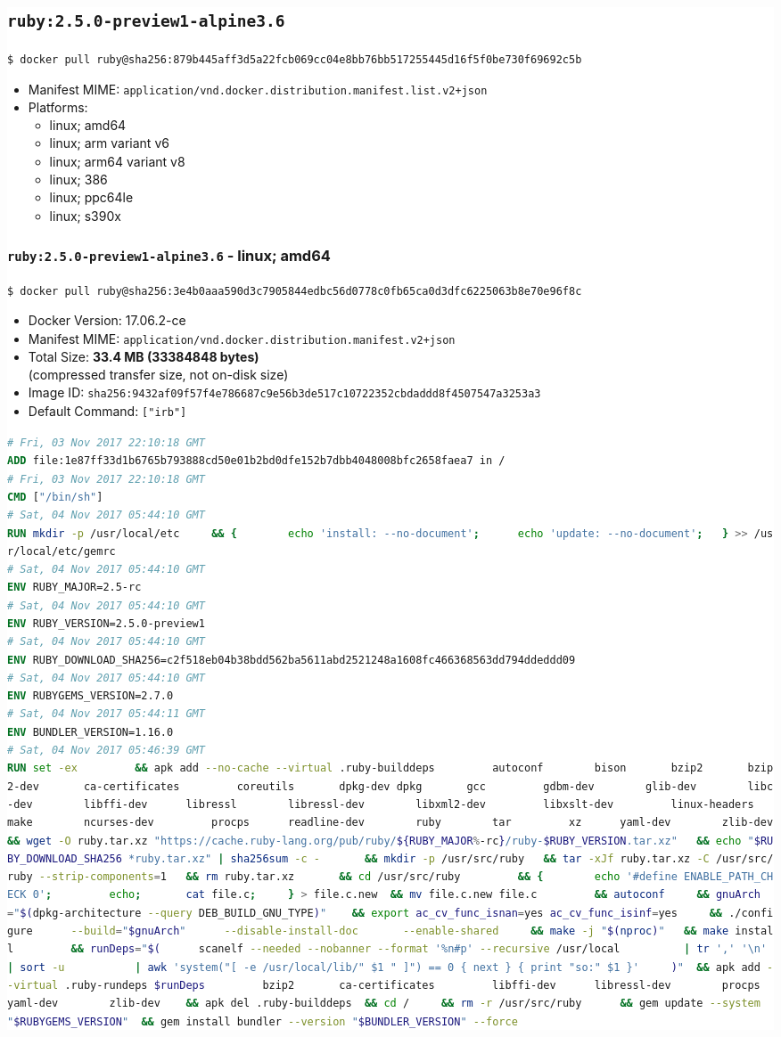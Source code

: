 ## `ruby:2.5.0-preview1-alpine3.6`

```console
$ docker pull ruby@sha256:879b445aff3d5a22fcb069cc04e8bb76bb517255445d16f5f0be730f69692c5b
```

-	Manifest MIME: `application/vnd.docker.distribution.manifest.list.v2+json`
-	Platforms:
	-	linux; amd64
	-	linux; arm variant v6
	-	linux; arm64 variant v8
	-	linux; 386
	-	linux; ppc64le
	-	linux; s390x

### `ruby:2.5.0-preview1-alpine3.6` - linux; amd64

```console
$ docker pull ruby@sha256:3e4b0aaa590d3c7905844edbc56d0778c0fb65ca0d3dfc6225063b8e70e96f8c
```

-	Docker Version: 17.06.2-ce
-	Manifest MIME: `application/vnd.docker.distribution.manifest.v2+json`
-	Total Size: **33.4 MB (33384848 bytes)**  
	(compressed transfer size, not on-disk size)
-	Image ID: `sha256:9432af09f57f4e786687c9e56b3de517c10722352cbdaddd8f4507547a3253a3`
-	Default Command: `["irb"]`

```dockerfile
# Fri, 03 Nov 2017 22:10:18 GMT
ADD file:1e87ff33d1b6765b793888cd50e01b2bd0dfe152b7dbb4048008bfc2658faea7 in / 
# Fri, 03 Nov 2017 22:10:18 GMT
CMD ["/bin/sh"]
# Sat, 04 Nov 2017 05:44:10 GMT
RUN mkdir -p /usr/local/etc 	&& { 		echo 'install: --no-document'; 		echo 'update: --no-document'; 	} >> /usr/local/etc/gemrc
# Sat, 04 Nov 2017 05:44:10 GMT
ENV RUBY_MAJOR=2.5-rc
# Sat, 04 Nov 2017 05:44:10 GMT
ENV RUBY_VERSION=2.5.0-preview1
# Sat, 04 Nov 2017 05:44:10 GMT
ENV RUBY_DOWNLOAD_SHA256=c2f518eb04b38bdd562ba5611abd2521248a1608fc466368563dd794ddeddd09
# Sat, 04 Nov 2017 05:44:10 GMT
ENV RUBYGEMS_VERSION=2.7.0
# Sat, 04 Nov 2017 05:44:11 GMT
ENV BUNDLER_VERSION=1.16.0
# Sat, 04 Nov 2017 05:46:39 GMT
RUN set -ex 		&& apk add --no-cache --virtual .ruby-builddeps 		autoconf 		bison 		bzip2 		bzip2-dev 		ca-certificates 		coreutils 		dpkg-dev dpkg 		gcc 		gdbm-dev 		glib-dev 		libc-dev 		libffi-dev 		libressl 		libressl-dev 		libxml2-dev 		libxslt-dev 		linux-headers 		make 		ncurses-dev 		procps 		readline-dev 		ruby 		tar 		xz 		yaml-dev 		zlib-dev 		&& wget -O ruby.tar.xz "https://cache.ruby-lang.org/pub/ruby/${RUBY_MAJOR%-rc}/ruby-$RUBY_VERSION.tar.xz" 	&& echo "$RUBY_DOWNLOAD_SHA256 *ruby.tar.xz" | sha256sum -c - 		&& mkdir -p /usr/src/ruby 	&& tar -xJf ruby.tar.xz -C /usr/src/ruby --strip-components=1 	&& rm ruby.tar.xz 		&& cd /usr/src/ruby 		&& { 		echo '#define ENABLE_PATH_CHECK 0'; 		echo; 		cat file.c; 	} > file.c.new 	&& mv file.c.new file.c 		&& autoconf 	&& gnuArch="$(dpkg-architecture --query DEB_BUILD_GNU_TYPE)" 	&& export ac_cv_func_isnan=yes ac_cv_func_isinf=yes 	&& ./configure 		--build="$gnuArch" 		--disable-install-doc 		--enable-shared 	&& make -j "$(nproc)" 	&& make install 		&& runDeps="$( 		scanelf --needed --nobanner --format '%n#p' --recursive /usr/local 			| tr ',' '\n' 			| sort -u 			| awk 'system("[ -e /usr/local/lib/" $1 " ]") == 0 { next } { print "so:" $1 }' 	)" 	&& apk add --virtual .ruby-rundeps $runDeps 		bzip2 		ca-certificates 		libffi-dev 		libressl-dev 		procps 		yaml-dev 		zlib-dev 	&& apk del .ruby-builddeps 	&& cd / 	&& rm -r /usr/src/ruby 		&& gem update --system "$RUBYGEMS_VERSION" 	&& gem install bundler --version "$BUNDLER_VERSION" --force
```